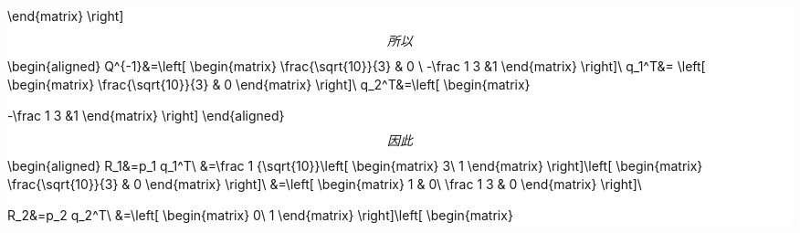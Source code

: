   \end{matrix}
  \right]
$$
所以
$$
\begin{aligned}
Q^{-1}&=\left[
 \begin{matrix}
  \frac{\sqrt{10}}{3} & 0 \\
   -\frac 1 3 &1
  \end{matrix}
  \right]\\
 q_1^T&= \left[
 \begin{matrix}
     \frac{\sqrt{10}}{3} & 0 
  \end{matrix}
  \right]\\
  q_2^T&=\left[
 \begin{matrix}

   -\frac 1 3 &1
  \end{matrix}
  \right]
\end{aligned}
$$
因此
$$
\begin{aligned}
R_1&=p_1 q_1^T\\
&=\frac 1 {\sqrt{10}}\left[
 \begin{matrix}
 3\\
1
\end{matrix}
  \right]\left[
 \begin{matrix}
     \frac{\sqrt{10}}{3} & 0 
  \end{matrix}
  \right]\\
  &=\left[
 \begin{matrix}
  1 & 0\\
  \frac 1 3 & 0
  \end{matrix}
  \right]\\
  
  R_2&=p_2 q_2^T\\
  &=\left[
 \begin{matrix}
 0\\
 1
  \end{matrix}
  \right]\left[
 \begin{matrix}
